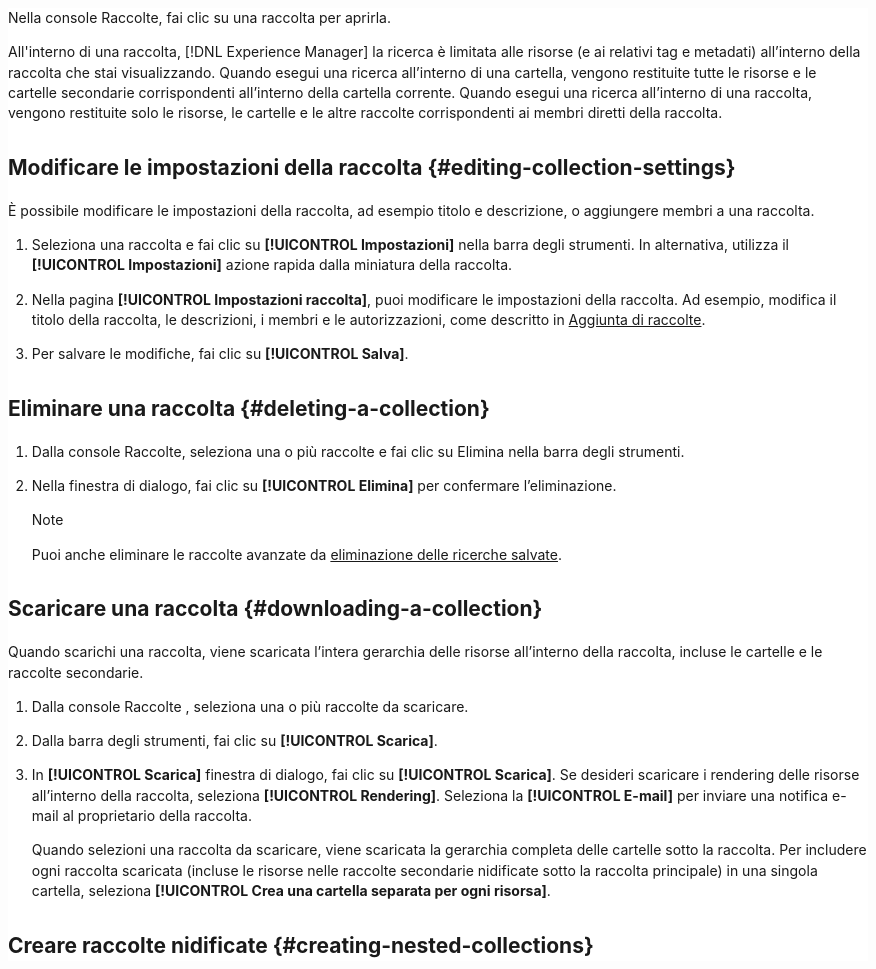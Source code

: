 Nella console Raccolte, fai clic su una raccolta per aprirla.

All&#39;interno di una raccolta, [!DNL Experience Manager] la ricerca è limitata alle risorse (e ai relativi tag e metadati) all’interno della raccolta che stai visualizzando. Quando esegui una ricerca all’interno di una cartella, vengono restituite tutte le risorse e le cartelle secondarie corrispondenti all’interno della cartella corrente. Quando esegui una ricerca all’interno di una raccolta, vengono restituite solo le risorse, le cartelle e le altre raccolte corrispondenti ai membri diretti della raccolta.

## Modificare le impostazioni della raccolta {#editing-collection-settings}

È possibile modificare le impostazioni della raccolta, ad esempio titolo e descrizione, o aggiungere membri a una raccolta.

1. Seleziona una raccolta e fai clic su **[!UICONTROL Impostazioni]** nella barra degli strumenti. In alternativa, utilizza il **[!UICONTROL Impostazioni]** azione rapida dalla miniatura della raccolta.
1. Nella pagina **[!UICONTROL Impostazioni raccolta]**, puoi modificare le impostazioni della raccolta. Ad esempio, modifica il titolo della raccolta, le descrizioni, i membri e le autorizzazioni, come descritto in [Aggiunta di raccolte](#creating-a-collection).

1. Per salvare le modifiche, fai clic su **[!UICONTROL Salva]**.

## Eliminare una raccolta {#deleting-a-collection}

1. Dalla console Raccolte, seleziona una o più raccolte e fai clic su Elimina nella barra degli strumenti.

1. Nella finestra di dialogo, fai clic su **[!UICONTROL Elimina]** per confermare l’eliminazione.

   >[!NOTE]
   >
   >Puoi anche eliminare le raccolte avanzate da [eliminazione delle ricerche salvate](#saved-searches).

## Scaricare una raccolta {#downloading-a-collection}

Quando scarichi una raccolta, viene scaricata l’intera gerarchia delle risorse all’interno della raccolta, incluse le cartelle e le raccolte secondarie.

1. Dalla console Raccolte , seleziona una o più raccolte da scaricare.
1. Dalla barra degli strumenti, fai clic su **[!UICONTROL Scarica]**.
1. In **[!UICONTROL Scarica]** finestra di dialogo, fai clic su **[!UICONTROL Scarica]**. Se desideri scaricare i rendering delle risorse all’interno della raccolta, seleziona **[!UICONTROL Rendering]**. Seleziona la **[!UICONTROL E-mail]** per inviare una notifica e-mail al proprietario della raccolta.

   Quando selezioni una raccolta da scaricare, viene scaricata la gerarchia completa delle cartelle sotto la raccolta. Per includere ogni raccolta scaricata (incluse le risorse nelle raccolte secondarie nidificate sotto la raccolta principale) in una singola cartella, seleziona **[!UICONTROL Crea una cartella separata per ogni risorsa]**.

## Creare raccolte nidificate {#creating-nested-collections}
